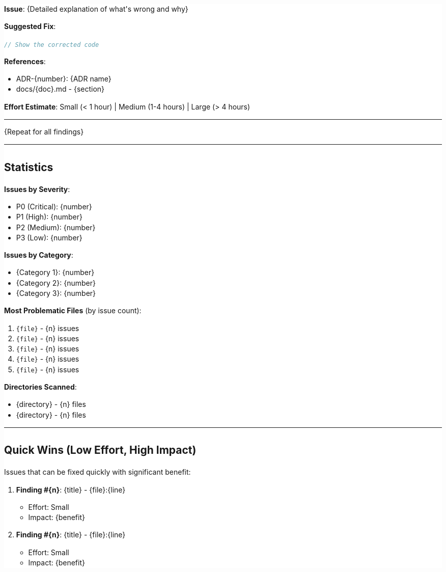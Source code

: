**Issue**: {Detailed explanation of what's wrong and why}

**Suggested Fix**:
```typescript
// Show the corrected code
```

**References**:
- ADR-{number}: {ADR name}
- docs/{doc}.md - {section}

**Effort Estimate**: Small (< 1 hour) | Medium (1-4 hours) | Large (> 4 hours)

---

{Repeat for all findings}

---

## Statistics

**Issues by Severity**:
- P0 (Critical): {number}
- P1 (High): {number}
- P2 (Medium): {number}
- P3 (Low): {number}

**Issues by Category**:
- {Category 1}: {number}
- {Category 2}: {number}
- {Category 3}: {number}

**Most Problematic Files** (by issue count):
1. `{file}` - {n} issues
2. `{file}` - {n} issues
3. `{file}` - {n} issues
4. `{file}` - {n} issues
5. `{file}` - {n} issues

**Directories Scanned**:
- {directory} - {n} files
- {directory} - {n} files

---

## Quick Wins (Low Effort, High Impact)

Issues that can be fixed quickly with significant benefit:

1. **Finding #{n}**: {title} - {file}:{line}
   - Effort: Small
   - Impact: {benefit}

2. **Finding #{n}**: {title} - {file}:{line}
   - Effort: Small
   - Impact: {benefit}
